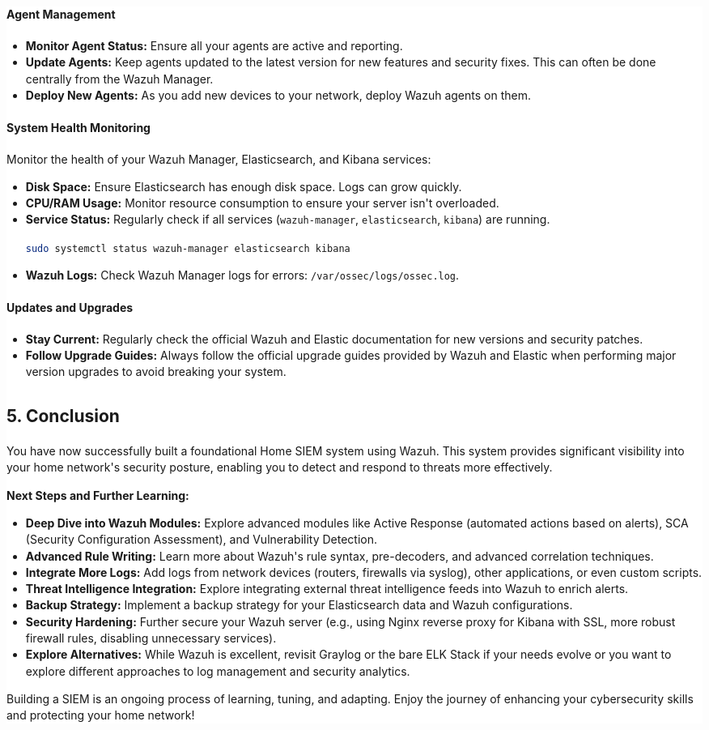 #### Agent Management

*   **Monitor Agent Status:** Ensure all your agents are active and reporting.
*   **Update Agents:** Keep agents updated to the latest version for new features and security fixes. This can often be done centrally from the Wazuh Manager.
*   **Deploy New Agents:** As you add new devices to your network, deploy Wazuh agents on them.

#### System Health Monitoring

Monitor the health of your Wazuh Manager, Elasticsearch, and Kibana services:
*   **Disk Space:** Ensure Elasticsearch has enough disk space. Logs can grow quickly.
*   **CPU/RAM Usage:** Monitor resource consumption to ensure your server isn't overloaded.
*   **Service Status:** Regularly check if all services (`wazuh-manager`, `elasticsearch`, `kibana`) are running.
    ```bash
    sudo systemctl status wazuh-manager elasticsearch kibana
    ```
*   **Wazuh Logs:** Check Wazuh Manager logs for errors: `/var/ossec/logs/ossec.log`.

#### Updates and Upgrades

*   **Stay Current:** Regularly check the official Wazuh and Elastic documentation for new versions and security patches.
*   **Follow Upgrade Guides:** Always follow the official upgrade guides provided by Wazuh and Elastic when performing major version upgrades to avoid breaking your system.

## 5. Conclusion

You have now successfully built a foundational Home SIEM system using Wazuh. This system provides significant visibility into your home network's security posture, enabling you to detect and respond to threats more effectively.

**Next Steps and Further Learning:**

*   **Deep Dive into Wazuh Modules:** Explore advanced modules like Active Response (automated actions based on alerts), SCA (Security Configuration Assessment), and Vulnerability Detection.
*   **Advanced Rule Writing:** Learn more about Wazuh's rule syntax, pre-decoders, and advanced correlation techniques.
*   **Integrate More Logs:** Add logs from network devices (routers, firewalls via syslog), other applications, or even custom scripts.
*   **Threat Intelligence Integration:** Explore integrating external threat intelligence feeds into Wazuh to enrich alerts.
*   **Backup Strategy:** Implement a backup strategy for your Elasticsearch data and Wazuh configurations.
*   **Security Hardening:** Further secure your Wazuh server (e.g., using Nginx reverse proxy for Kibana with SSL, more robust firewall rules, disabling unnecessary services).
*   **Explore Alternatives:** While Wazuh is excellent, revisit Graylog or the bare ELK Stack if your needs evolve or you want to explore different approaches to log management and security analytics.

Building a SIEM is an ongoing process of learning, tuning, and adapting. Enjoy the journey of enhancing your cybersecurity skills and protecting your home network!
